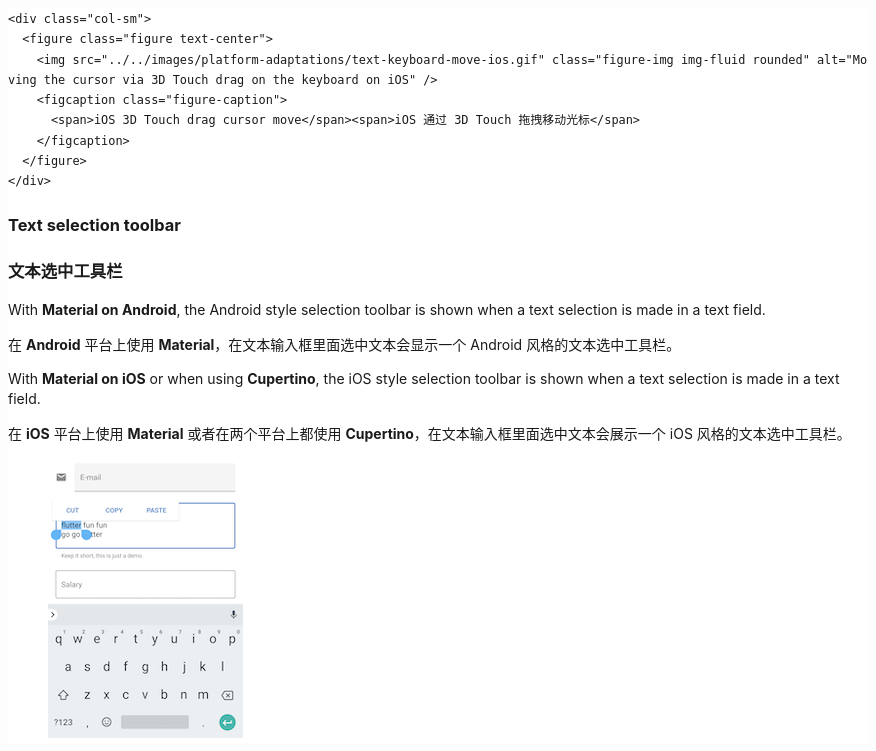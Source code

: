     <div class="col-sm">
      <figure class="figure text-center">
        <img src="../../images/platform-adaptations/text-keyboard-move-ios.gif" class="figure-img img-fluid rounded" alt="Moving the cursor via 3D Touch drag on the keyboard on iOS" />
        <figcaption class="figure-caption">
          <span>iOS 3D Touch drag cursor move</span><span>iOS 通过 3D Touch 拖拽移动光标</span>
        </figcaption>
      </figure>
    </div>
  </div>
</div>

### Text selection toolbar

### 文本选中工具栏

With **Material on Android**, the Android style selection toolbar is shown when
a text selection is made in a text field.

在 **Android** 平台上使用 **Material**，在文本输入框里面选中文本会显示一个 Android 风格的文本选中工具栏。

With **Material on iOS** or when using **Cupertino**, the iOS style selection
toolbar is shown when a text selection is made in a text field.

在 **iOS** 平台上使用 **Material** 或者在两个平台上都使用 **Cupertino**，在文本输入框里面选中文本会展示一个 iOS 风格的文本选中工具栏。

<div class="container">
  <div class="row">
    <div class="col-sm text-center">
      <figure class="figure">
        <img src="../../images/platform-adaptations/text-toolbar-android.png" class="figure-img img-fluid rounded" alt="Android appropriate text toolbar" />